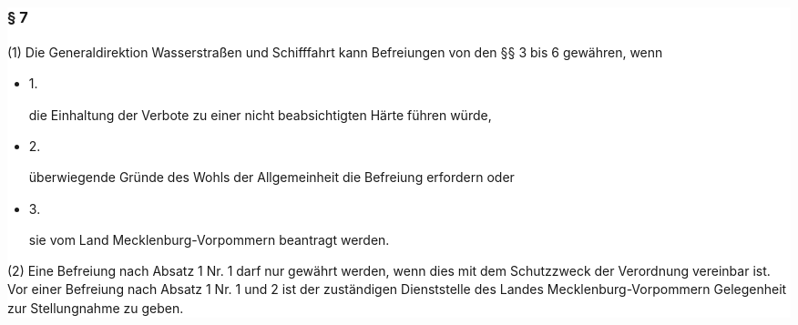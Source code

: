 </div>

</div>

<span id="BJNR154200997BJNE000801305.html"></span>

### § 7  

<div>

<div class="jnhtml">

<div>

<div class="jurAbsatz">

(1) Die Generaldirektion Wasserstraßen und Schifffahrt kann Befreiungen
von den §§ 3 bis 6 gewähren, wenn

  - 1\.
    
    <div style="">
    
    die Einhaltung der Verbote zu einer nicht beabsichtigten Härte
    führen würde,
    
    </div>

  - 2\.
    
    <div style="">
    
    überwiegende Gründe des Wohls der Allgemeinheit die Befreiung
    erfordern oder
    
    </div>

  - 3\.
    
    <div style="">
    
    sie vom Land Mecklenburg-Vorpommern beantragt werden.
    
    </div>

</div>

<div class="jurAbsatz">

(2) Eine Befreiung nach Absatz 1 Nr. 1 darf nur gewährt werden, wenn
dies mit dem Schutzzweck der Verordnung vereinbar ist. Vor einer
Befreiung nach Absatz 1 Nr. 1 und 2 ist der zuständigen Dienststelle des
Landes Mecklenburg-Vorpommern Gelegenheit zur Stellungnahme zu geben.

</div>

</div>

</div>

</div>

<span id="BJNR154200997BJNE000900310.html"></span>
